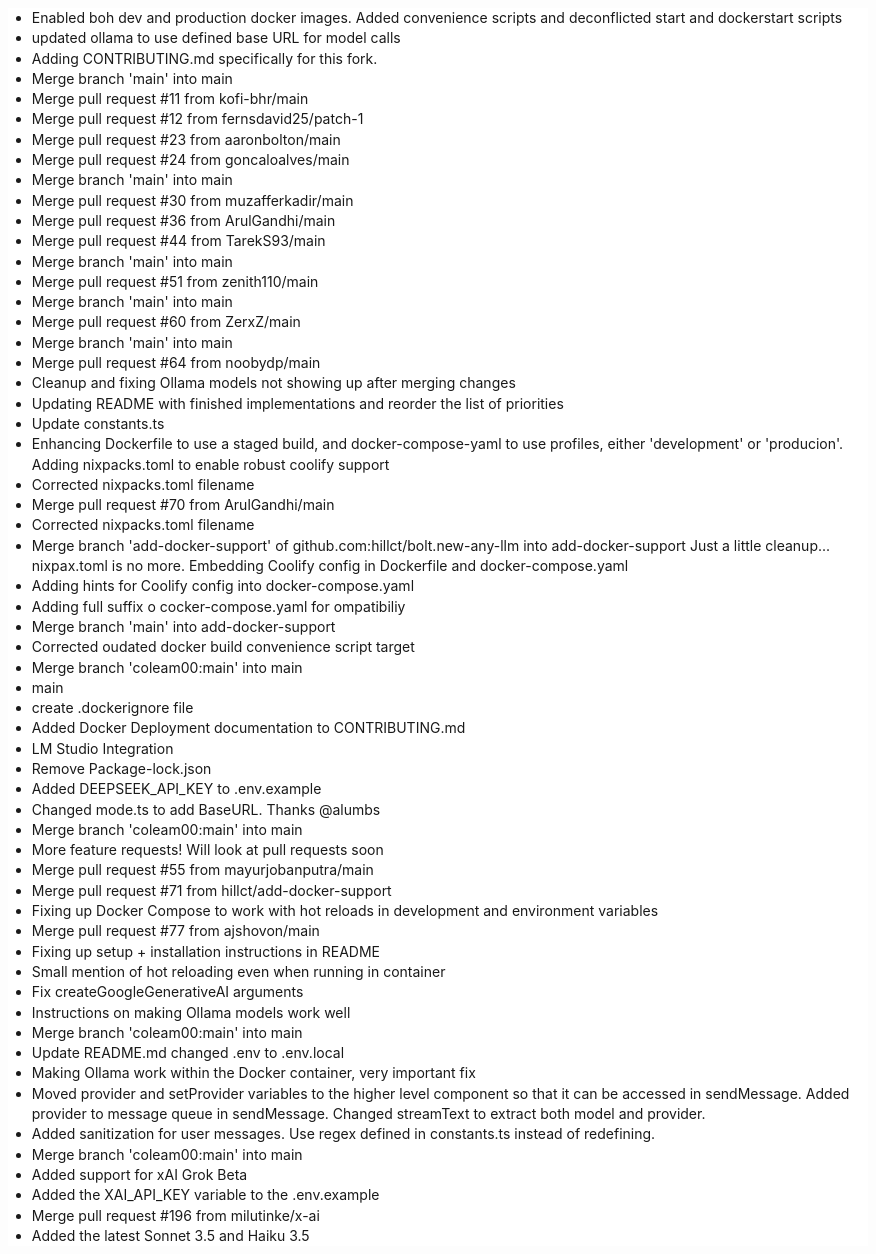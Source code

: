 - Enabled boh dev and production docker images. Added convenience scripts and deconflicted start and dockerstart scripts
- updated ollama to use defined base URL for model calls
- Adding CONTRIBUTING.md specifically for this fork.
- Merge branch 'main' into main
- Merge pull request #11 from kofi-bhr/main
- Merge pull request #12 from fernsdavid25/patch-1
- Merge pull request #23 from aaronbolton/main
- Merge pull request #24 from goncaloalves/main
- Merge branch 'main' into main
- Merge pull request #30 from muzafferkadir/main
- Merge pull request #36 from ArulGandhi/main
- Merge pull request #44 from TarekS93/main
- Merge branch 'main' into main
- Merge pull request #51 from zenith110/main
- Merge branch 'main' into main
- Merge pull request #60 from ZerxZ/main
- Merge branch 'main' into main
- Merge pull request #64 from noobydp/main
- Cleanup and fixing Ollama models not showing up after merging changes
- Updating README with finished implementations and reorder the list of priorities
- Update constants.ts
- Enhancing Dockerfile to use a staged build, and docker-compose-yaml to use profiles, either 'development' or 'producion'. Adding nixpacks.toml to enable robust coolify support
- Corrected nixpacks.toml filename
- Merge pull request #70 from ArulGandhi/main
- Corrected nixpacks.toml filename
- Merge branch 'add-docker-support' of github.com:hillct/bolt.new-any-llm into add-docker-support  Just a little cleanup... nixpax.toml is no more. Embedding Coolify config in Dockerfile and docker-compose.yaml
- Adding hints for Coolify config into docker-compose.yaml
- Adding full suffix o cocker-compose.yaml for ompatibiliy
- Merge branch 'main' into add-docker-support
- Corrected oudated docker build convenience script target
- Merge branch 'coleam00:main' into main
- main
- create .dockerignore file
- Added Docker Deployment documentation to CONTRIBUTING.md
- LM Studio Integration
- Remove Package-lock.json
- Added DEEPSEEK_API_KEY to .env.example
- Changed mode.ts to add BaseURL. Thanks @alumbs
- Merge branch 'coleam00:main' into main
- More feature requests! Will look at pull requests soon
- Merge pull request #55 from mayurjobanputra/main
- Merge pull request #71 from hillct/add-docker-support
- Fixing up Docker Compose to work with hot reloads in development and environment variables
- Merge pull request #77 from ajshovon/main
- Fixing up setup + installation instructions in README
- Small mention of hot reloading even when running in container
- Fix createGoogleGenerativeAI arguments
- Instructions on making Ollama models work well
- Merge branch 'coleam00:main' into main
- Update README.md changed .env to .env.local
- Making Ollama work within the Docker container, very important fix
- Moved provider and setProvider variables to the higher level component so that it can be accessed in sendMessage. Added provider to message queue in sendMessage. Changed streamText to extract both model and provider.
- Added sanitization for user messages. Use regex defined in constants.ts instead of redefining.
- Merge branch 'coleam00:main' into main
- Added support for xAI Grok Beta
- Added the XAI_API_KEY variable to the .env.example
- Merge pull request #196 from milutinke/x-ai
- Added the latest Sonnet 3.5 and Haiku 3.5
